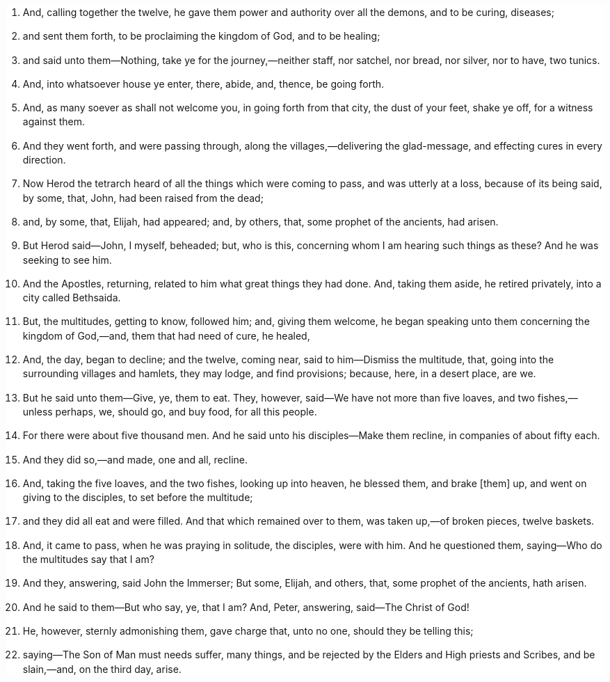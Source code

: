 1. And, calling together the twelve, he gave them power and authority over all the demons, and to be curing, diseases;

2. and sent them forth, to be proclaiming the kingdom of God, and to be healing;

3. and said unto them—Nothing, take ye for the journey,—neither staff, nor satchel, nor bread, nor silver, nor to have, two tunics.

4. And, into whatsoever house ye enter, there, abide, and, thence, be going forth.

5. And, as many soever as shall not welcome you, in going forth from that city, the dust of your feet, shake ye off, for a witness against them.

6. And they went forth, and were passing through, along the villages,—delivering the glad-message, and effecting cures in every direction.

7. Now Herod the tetrarch heard of all the things which were coming to pass, and was utterly at a loss, because of its being said, by some, that, John, had been raised from the dead;

8. and, by some, that, Elijah, had appeared; and, by others, that, some prophet of the ancients, had arisen.

9. But Herod said—John, I myself, beheaded; but, who is this, concerning whom I am hearing such things as these? And he was seeking to see him. 

10.  And the Apostles, returning, related to him what great things they had done. And, taking them aside, he retired privately, into a city called Bethsaida.

11. But, the multitudes, getting to know, followed him; and, giving them welcome, he began speaking unto them concerning the kingdom of God,—and, them that had need of cure, he healed,

12. And, the day, began to decline; and the twelve, coming near, said to him—Dismiss the multitude, that, going into the surrounding villages and hamlets, they may lodge, and find provisions; because, here, in a desert place, are we.

13. But he said unto them—Give, ye, them to eat. They, however, said—We have not more than five loaves, and two fishes,—unless perhaps, we, should go, and buy food, for all this people.

14. For there were about five thousand men. And he said unto his disciples—Make them recline, in companies of about fifty each.

15. And they did so,—and made, one and all, recline.

16. And, taking the five loaves, and the two fishes, looking up into heaven, he blessed them, and brake [them] up, and went on giving to the disciples, to set before the multitude;

17. and they did all eat and were filled. And that which remained over to them, was taken up,—of broken pieces, twelve baskets. 

18.  And, it came to pass, when he was praying in solitude, the disciples, were with him. And he questioned them, saying—Who do the multitudes say that I am?

19. And they, answering, said John the Immerser; But some, Elijah, and others, that, some prophet of the ancients, hath arisen.

20. And he said to them—But who say, ye, that I am? And, Peter, answering, said—The Christ of God!

21. He, however, sternly admonishing them, gave charge that, unto no one, should they be telling this;

22. saying—The Son of Man must needs suffer, many things, and be rejected by the Elders and High priests and Scribes, and be slain,—and, on the third day, arise.

